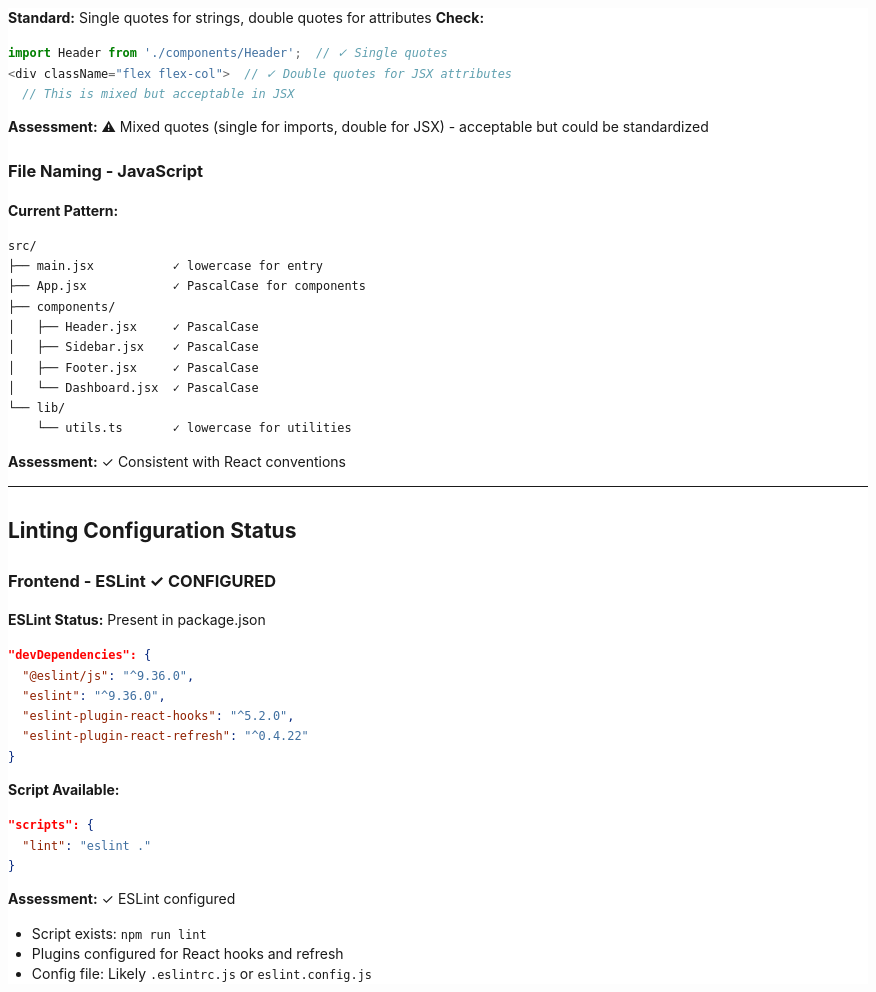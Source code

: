 **Standard:** Single quotes for strings, double quotes for attributes
**Check:**
```javascript
import Header from './components/Header';  // ✓ Single quotes
<div className="flex flex-col">  // ✓ Double quotes for JSX attributes
  // This is mixed but acceptable in JSX
```
**Assessment:** ⚠️ Mixed quotes (single for imports, double for JSX) - acceptable but could be standardized

### File Naming - JavaScript

**Current Pattern:**
```
src/
├── main.jsx           ✓ lowercase for entry
├── App.jsx            ✓ PascalCase for components
├── components/
│   ├── Header.jsx     ✓ PascalCase
│   ├── Sidebar.jsx    ✓ PascalCase
│   ├── Footer.jsx     ✓ PascalCase
│   └── Dashboard.jsx  ✓ PascalCase
└── lib/
    └── utils.ts       ✓ lowercase for utilities
```
**Assessment:** ✓ Consistent with React conventions

---

## Linting Configuration Status

### Frontend - ESLint ✓ CONFIGURED

**ESLint Status:** Present in package.json
```json
"devDependencies": {
  "@eslint/js": "^9.36.0",
  "eslint": "^9.36.0",
  "eslint-plugin-react-hooks": "^5.2.0",
  "eslint-plugin-react-refresh": "^0.4.22"
}
```

**Script Available:**
```json
"scripts": {
  "lint": "eslint ."
}
```

**Assessment:** ✓ ESLint configured
- Script exists: `npm run lint`
- Plugins configured for React hooks and refresh
- Config file: Likely `.eslintrc.js` or `eslint.config.js`
